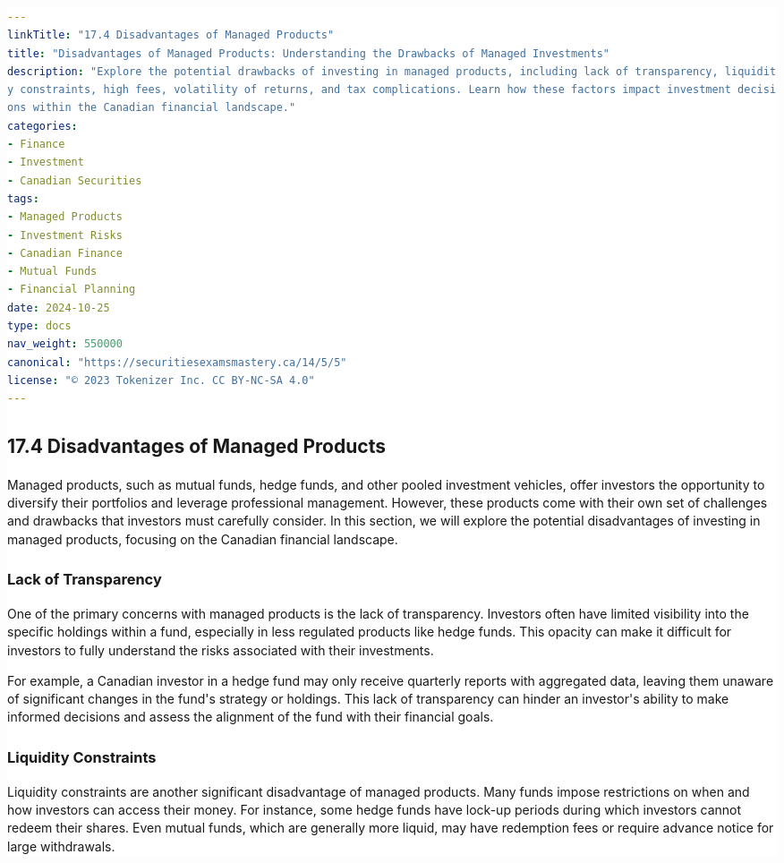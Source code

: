 ```yaml
---
linkTitle: "17.4 Disadvantages of Managed Products"
title: "Disadvantages of Managed Products: Understanding the Drawbacks of Managed Investments"
description: "Explore the potential drawbacks of investing in managed products, including lack of transparency, liquidity constraints, high fees, volatility of returns, and tax complications. Learn how these factors impact investment decisions within the Canadian financial landscape."
categories:
- Finance
- Investment
- Canadian Securities
tags:
- Managed Products
- Investment Risks
- Canadian Finance
- Mutual Funds
- Financial Planning
date: 2024-10-25
type: docs
nav_weight: 550000
canonical: "https://securitiesexamsmastery.ca/14/5/5"
license: "© 2023 Tokenizer Inc. CC BY-NC-SA 4.0"
---
```


## 17.4 Disadvantages of Managed Products

Managed products, such as mutual funds, hedge funds, and other pooled investment vehicles, offer investors the opportunity to diversify their portfolios and leverage professional management. However, these products come with their own set of challenges and drawbacks that investors must carefully consider. In this section, we will explore the potential disadvantages of investing in managed products, focusing on the Canadian financial landscape.

### Lack of Transparency

One of the primary concerns with managed products is the lack of transparency. Investors often have limited visibility into the specific holdings within a fund, especially in less regulated products like hedge funds. This opacity can make it difficult for investors to fully understand the risks associated with their investments.

For example, a Canadian investor in a hedge fund may only receive quarterly reports with aggregated data, leaving them unaware of significant changes in the fund's strategy or holdings. This lack of transparency can hinder an investor's ability to make informed decisions and assess the alignment of the fund with their financial goals.

### Liquidity Constraints

Liquidity constraints are another significant disadvantage of managed products. Many funds impose restrictions on when and how investors can access their money. For instance, some hedge funds have lock-up periods during which investors cannot redeem their shares. Even mutual funds, which are generally more liquid, may have redemption fees or require advance notice for large withdrawals.
